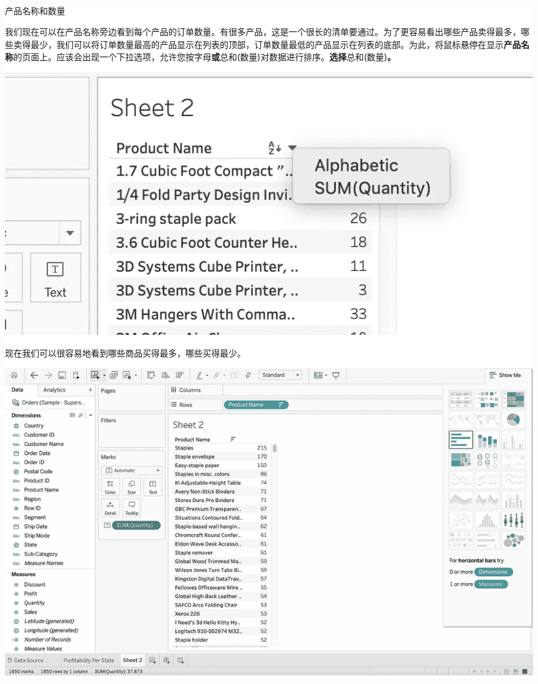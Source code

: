 产品名称和数量

我们现在可以在产品名称旁边看到每个产品的订单数量。有很多产品，这是一个很长的清单要通过。为了更容易看出哪些产品卖得最多，哪些卖得最少，我们可以将订单数量最高的产品显示在列表的顶部，订单数量最低的产品显示在列表的底部。为此，将鼠标悬停在显示**产品名称**的页面上。应该会出现一个下拉选项，允许您按字母**或**总和(数量)对数据进行排序。**选择**总和(数量)**。**

![](img/d9545d91fc9e7e49665e5d0409a2a686.png)

现在我们可以很容易地看到哪些商品买得最多，哪些买得最少。

![](img/f9a806ee0630bf5057f50fdfa0db9607.png)
